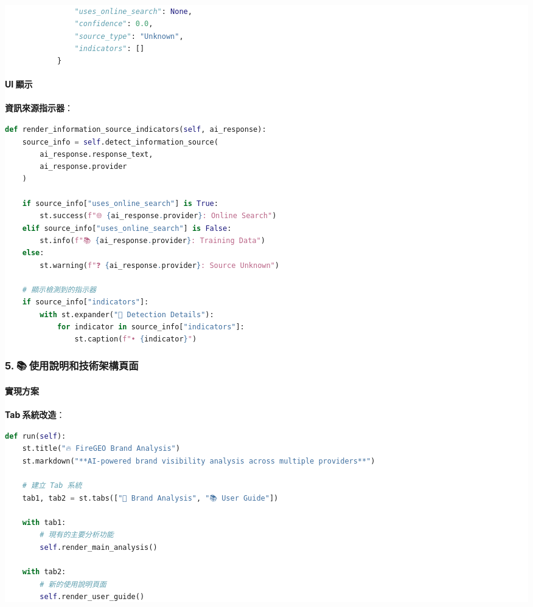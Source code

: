 ```python
                "uses_online_search": None,
                "confidence": 0.0,
                "source_type": "Unknown",
                "indicators": []
            }
```

#### UI 顯示

**資訊來源指示器**：
```python
def render_information_source_indicators(self, ai_response):
    source_info = self.detect_information_source(
        ai_response.response_text, 
        ai_response.provider
    )
    
    if source_info["uses_online_search"] is True:
        st.success(f"🌐 {ai_response.provider}: Online Search")
    elif source_info["uses_online_search"] is False:
        st.info(f"📚 {ai_response.provider}: Training Data")
    else:
        st.warning(f"❓ {ai_response.provider}: Source Unknown")
    
    # 顯示檢測到的指示器
    if source_info["indicators"]:
        with st.expander("📝 Detection Details"):
            for indicator in source_info["indicators"]:
                st.caption(f"• {indicator}")
```

### 5. 📚 使用說明和技術架構頁面

#### 實現方案

**Tab 系統改造**：
```python
def run(self):
    st.title("🔥 FireGEO Brand Analysis")
    st.markdown("**AI-powered brand visibility analysis across multiple providers**")
    
    # 建立 Tab 系統
    tab1, tab2 = st.tabs(["🎯 Brand Analysis", "📚 User Guide"])
    
    with tab1:
        # 現有的主要分析功能
        self.render_main_analysis()
    
    with tab2:
        # 新的使用說明頁面
        self.render_user_guide()
```
